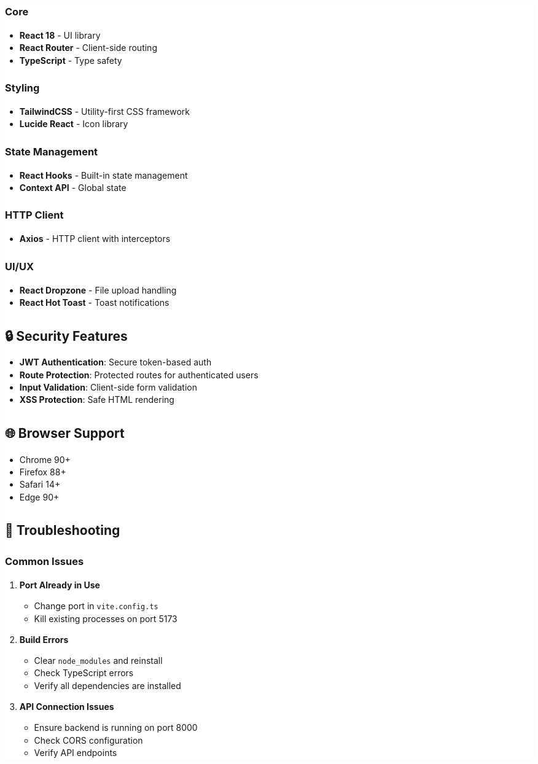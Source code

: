 ### Core
- **React 18** - UI library
- **React Router** - Client-side routing
- **TypeScript** - Type safety

### Styling
- **TailwindCSS** - Utility-first CSS framework
- **Lucide React** - Icon library

### State Management
- **React Hooks** - Built-in state management
- **Context API** - Global state

### HTTP Client
- **Axios** - HTTP client with interceptors

### UI/UX
- **React Dropzone** - File upload handling
- **React Hot Toast** - Toast notifications

## 🔒 Security Features

- **JWT Authentication**: Secure token-based auth
- **Route Protection**: Protected routes for authenticated users
- **Input Validation**: Client-side form validation
- **XSS Protection**: Safe HTML rendering

## 🌐 Browser Support

- Chrome 90+
- Firefox 88+
- Safari 14+
- Edge 90+

## 🐛 Troubleshooting

### Common Issues

1. **Port Already in Use**
   - Change port in `vite.config.ts`
   - Kill existing processes on port 5173

2. **Build Errors**
   - Clear `node_modules` and reinstall
   - Check TypeScript errors
   - Verify all dependencies are installed

3. **API Connection Issues**
   - Ensure backend is running on port 8000
   - Check CORS configuration
   - Verify API endpoints
